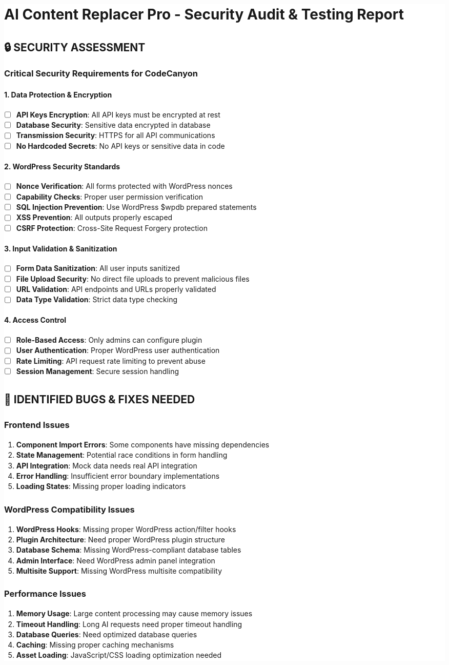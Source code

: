 # AI Content Replacer Pro - Security Audit & Testing Report

## 🔒 SECURITY ASSESSMENT

### Critical Security Requirements for CodeCanyon

#### 1. Data Protection & Encryption
- [ ] **API Keys Encryption**: All API keys must be encrypted at rest
- [ ] **Database Security**: Sensitive data encrypted in database
- [ ] **Transmission Security**: HTTPS for all API communications
- [ ] **No Hardcoded Secrets**: No API keys or sensitive data in code

#### 2. WordPress Security Standards
- [ ] **Nonce Verification**: All forms protected with WordPress nonces
- [ ] **Capability Checks**: Proper user permission verification
- [ ] **SQL Injection Prevention**: Use WordPress $wpdb prepared statements
- [ ] **XSS Prevention**: All outputs properly escaped
- [ ] **CSRF Protection**: Cross-Site Request Forgery protection

#### 3. Input Validation & Sanitization
- [ ] **Form Data Sanitization**: All user inputs sanitized
- [ ] **File Upload Security**: No direct file uploads to prevent malicious files
- [ ] **URL Validation**: API endpoints and URLs properly validated
- [ ] **Data Type Validation**: Strict data type checking

#### 4. Access Control
- [ ] **Role-Based Access**: Only admins can configure plugin
- [ ] **User Authentication**: Proper WordPress user authentication
- [ ] **Rate Limiting**: API request rate limiting to prevent abuse
- [ ] **Session Management**: Secure session handling

## 🐛 IDENTIFIED BUGS & FIXES NEEDED

### Frontend Issues
1. **Component Import Errors**: Some components have missing dependencies
2. **State Management**: Potential race conditions in form handling
3. **API Integration**: Mock data needs real API integration
4. **Error Handling**: Insufficient error boundary implementations
5. **Loading States**: Missing proper loading indicators

### WordPress Compatibility Issues
1. **WordPress Hooks**: Missing proper WordPress action/filter hooks
2. **Plugin Architecture**: Need proper WordPress plugin structure
3. **Database Schema**: Missing WordPress-compliant database tables
4. **Admin Interface**: Need WordPress admin panel integration
5. **Multisite Support**: Missing WordPress multisite compatibility

### Performance Issues
1. **Memory Usage**: Large content processing may cause memory issues
2. **Timeout Handling**: Long AI requests need proper timeout handling
3. **Database Queries**: Need optimized database queries
4. **Caching**: Missing proper caching mechanisms
5. **Asset Loading**: JavaScript/CSS loading optimization needed

